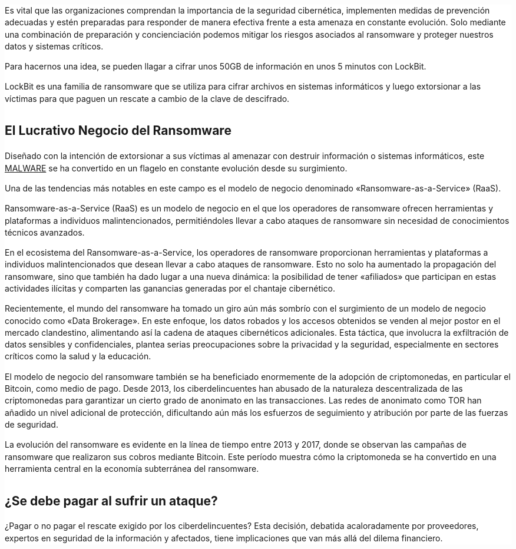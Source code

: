Es vital que las organizaciones comprendan la importancia de la seguridad cibernética, implementen medidas de prevención adecuadas y estén preparadas para responder de manera efectiva frente a esta amenaza en constante evolución. Solo mediante una combinación de preparación y concienciación podemos mitigar los riesgos asociados al ransomware y proteger nuestros datos y sistemas críticos.

Para hacernos una idea, se pueden llagar a cifrar unos 50GB de información en unos 5 minutos con LockBit.

LockBit es una familia de ransomware que se utiliza para cifrar archivos en sistemas informáticos y luego extorsionar a las víctimas para que paguen un rescate a cambio de la clave de descifrado.

 

## **El Lucrativo Negocio del Ransomware**

Diseñado con la intención de extorsionar a sus víctimas al amenazar con destruir información o sistemas informáticos, este [MALWARE](https://pc-solucion.es/2020/08/02/malware/) se ha convertido en un flagelo en constante evolución desde su surgimiento.

Una de las tendencias más notables en este campo es el modelo de negocio denominado «Ransomware-as-a-Service» (RaaS).

Ransomware-as-a-Service (RaaS) es un modelo de negocio en el que los operadores de ransomware ofrecen herramientas y plataformas a individuos malintencionados, permitiéndoles llevar a cabo ataques de ransomware sin necesidad de conocimientos técnicos avanzados.

En el ecosistema del Ransomware-as-a-Service, los operadores de ransomware proporcionan herramientas y plataformas a individuos malintencionados que desean llevar a cabo ataques de ransomware. Esto no solo ha aumentado la propagación del ransomware, sino que también ha dado lugar a una nueva dinámica: la posibilidad de tener «afiliados» que participan en estas actividades ilícitas y comparten las ganancias generadas por el chantaje cibernético.

Recientemente, el mundo del ransomware ha tomado un giro aún más sombrío con el surgimiento de un modelo de negocio conocido como «Data Brokerage». En este enfoque, los datos robados y los accesos obtenidos se venden al mejor postor en el mercado clandestino, alimentando así la cadena de ataques cibernéticos adicionales. Esta táctica, que involucra la exfiltración de datos sensibles y confidenciales, plantea serias preocupaciones sobre la privacidad y la seguridad, especialmente en sectores críticos como la salud y la educación.

El modelo de negocio del ransomware también se ha beneficiado enormemente de la adopción de criptomonedas, en particular el Bitcoin, como medio de pago. Desde 2013, los ciberdelincuentes han abusado de la naturaleza descentralizada de las criptomonedas para garantizar un cierto grado de anonimato en las transacciones. Las redes de anonimato como TOR han añadido un nivel adicional de protección, dificultando aún más los esfuerzos de seguimiento y atribución por parte de las fuerzas de seguridad.

La evolución del ransomware es evidente en la línea de tiempo entre 2013 y 2017, donde se observan las campañas de ransomware que realizaron sus cobros mediante Bitcoin. Este período muestra cómo la criptomoneda se ha convertido en una herramienta central en la economía subterránea del ransomware.

 

## ¿Se debe pagar al sufrir un ataque?

¿Pagar o no pagar el rescate exigido por los ciberdelincuentes? Esta decisión, debatida acaloradamente por proveedores, expertos en seguridad de la información y afectados, tiene implicaciones que van más allá del dilema financiero.
